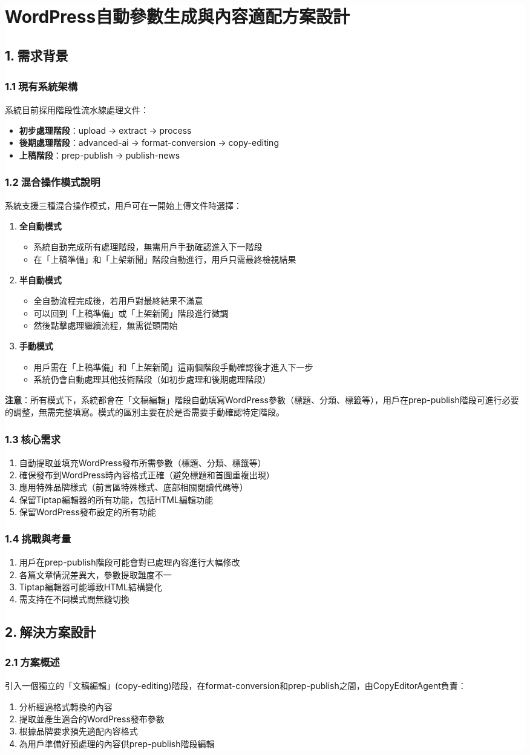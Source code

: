 # WordPress自動參數生成與內容適配方案設計

## 1. 需求背景

### 1.1 現有系統架構
系統目前採用階段性流水線處理文件：
- **初步處理階段**：upload → extract → process
- **後期處理階段**：advanced-ai → format-conversion → copy-editing
- **上稿階段**：prep-publish → publish-news

### 1.2 混合操作模式說明
系統支援三種混合操作模式，用戶可在一開始上傳文件時選擇：

1. **全自動模式**
   - 系統自動完成所有處理階段，無需用戶手動確認進入下一階段
   - 在「上稿準備」和「上架新聞」階段自動進行，用戶只需最終檢視結果

2. **半自動模式**
   - 全自動流程完成後，若用戶對最終結果不滿意
   - 可以回到「上稿準備」或「上架新聞」階段進行微調
   - 然後點擊處理繼續流程，無需從頭開始

3. **手動模式**
   - 用戶需在「上稿準備」和「上架新聞」這兩個階段手動確認後才進入下一步
   - 系統仍會自動處理其他技術階段（如初步處理和後期處理階段）

**注意**：所有模式下，系統都會在「文稿編輯」階段自動填寫WordPress參數（標題、分類、標籤等），用戶在prep-publish階段可進行必要的調整，無需完整填寫。模式的區別主要在於是否需要手動確認特定階段。

### 1.3 核心需求
1. 自動提取並填充WordPress發布所需參數（標題、分類、標籤等）
2. 確保發布到WordPress時內容格式正確（避免標題和首圖重複出現）
3. 應用特殊品牌樣式（前言區特殊樣式、底部相關閱讀代碼等）
4. 保留Tiptap編輯器的所有功能，包括HTML編輯功能
5. 保留WordPress發布設定的所有功能

### 1.4 挑戰與考量
1. 用戶在prep-publish階段可能會對已處理內容進行大幅修改
2. 各篇文章情況差異大，參數提取難度不一
3. Tiptap編輯器可能導致HTML結構變化
4. 需支持在不同模式間無縫切換

## 2. 解決方案設計

### 2.1 方案概述
引入一個獨立的「文稿編輯」(copy-editing)階段，在format-conversion和prep-publish之間，由CopyEditorAgent負責：

1. 分析經過格式轉換的內容
2. 提取並產生適合的WordPress發布參數
3. 根據品牌要求預先適配內容格式
4. 為用戶準備好預處理的內容供prep-publish階段編輯
